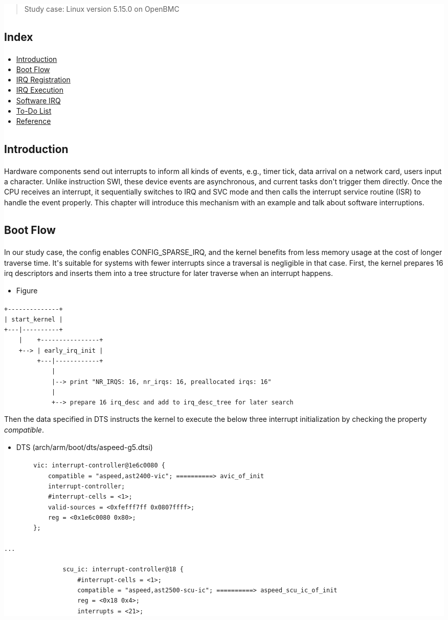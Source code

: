 > Study case: Linux version 5.15.0 on OpenBMC

## Index

- [Introduction](#introduction)
- [Boot Flow](#boot-flow)
- [IRQ Registration](#irq-registration)
- [IRQ Execution](#irq-execution)
- [Software IRQ](#software-irq)
- [To-Do List](#to-do-list)
- [Reference](#reference)

## <a name="introduction"></a> Introduction

Hardware components send out interrupts to inform all kinds of events, e.g., timer tick, data arrival on a network card, users input a character. 
Unlike instruction SWI, these device events are asynchronous, and current tasks don't trigger them directly. 
Once the CPU receives an interrupt, it sequentially switches to IRQ and SVC mode and then calls the interrupt service routine (ISR) to handle the event properly. 
This chapter will introduce this mechanism with an example and talk about software interruptions.

## <a name="boot-flow"></a> Boot Flow

In our study case, the config enables CONFIG_SPARSE_IRQ, and the kernel benefits from less memory usage at the cost of longer traverse time. 
It's suitable for systems with fewer interrupts since a traversal is negligible in that case. 
First, the kernel prepares 16 irq descriptors and inserts them into a tree structure for later traverse when an interrupt happens.

- Figure

```
+--------------+                                                               
| start_kernel |                                                               
+---|----------+                                                               
    |    +----------------+                                                    
    +--> | early_irq_init |                                                    
         +---|------------+                                                    
             |                                                                 
             |--> print "NR_IRQS: 16, nr_irqs: 16, preallocated irqs: 16"      
             |                                                                 
             +--> prepare 16 irq_desc and add to irq_desc_tree for later search
```

Then the data specified in DTS instructs the kernel to execute the below three interrupt initialization by checking the property _compatible_.

- DTS (arch/arm/boot/dts/aspeed-g5.dtsi)

```
        vic: interrupt-controller@1e6c0080 {
            compatible = "aspeed,ast2400-vic"; ==========> avic_of_init
            interrupt-controller;
            #interrupt-cells = <1>; 
            valid-sources = <0xfefff7ff 0x0807ffff>;
            reg = <0x1e6c0080 0x80>;
        };

...

                scu_ic: interrupt-controller@18 {
                    #interrupt-cells = <1>;
                    compatible = "aspeed,ast2500-scu-ic"; ==========> aspeed_scu_ic_of_init
                    reg = <0x18 0x4>;
                    interrupts = <21>;
```